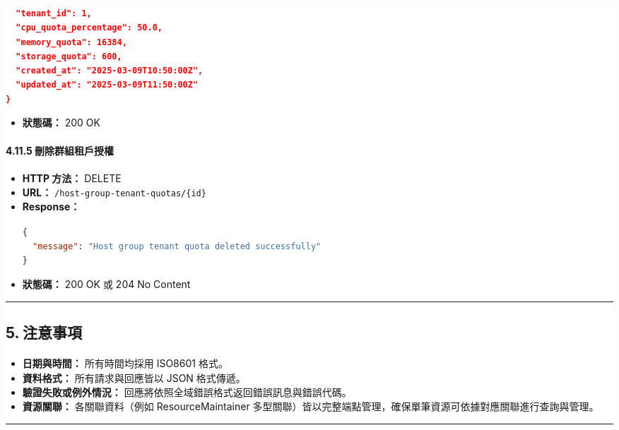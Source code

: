   ```json
    "tenant_id": 1,
    "cpu_quota_percentage": 50.0,
    "memory_quota": 16384,
    "storage_quota": 600,
    "created_at": "2025-03-09T10:50:00Z",
    "updated_at": "2025-03-09T11:50:00Z"
  }
  ```
- **狀態碼：** 200 OK

#### 4.11.5 刪除群組租戶授權
- **HTTP 方法：** DELETE  
- **URL：** `/host-group-tenant-quotas/{id}`  
- **Response：**
  ```json
  {
    "message": "Host group tenant quota deleted successfully"
  }
  ```
- **狀態碼：** 200 OK 或 204 No Content

---

## 5. 注意事項

- **日期與時間：** 所有時間均採用 ISO8601 格式。  
- **資料格式：** 所有請求與回應皆以 JSON 格式傳遞。  
- **驗證失敗或例外情況：** 回應將依照全域錯誤格式返回錯誤訊息與錯誤代碼。  
- **資源關聯：** 各關聯資料（例如 ResourceMaintainer 多型關聯）皆以完整端點管理，確保單筆資源可依據對應關聯進行查詢與管理。

---
